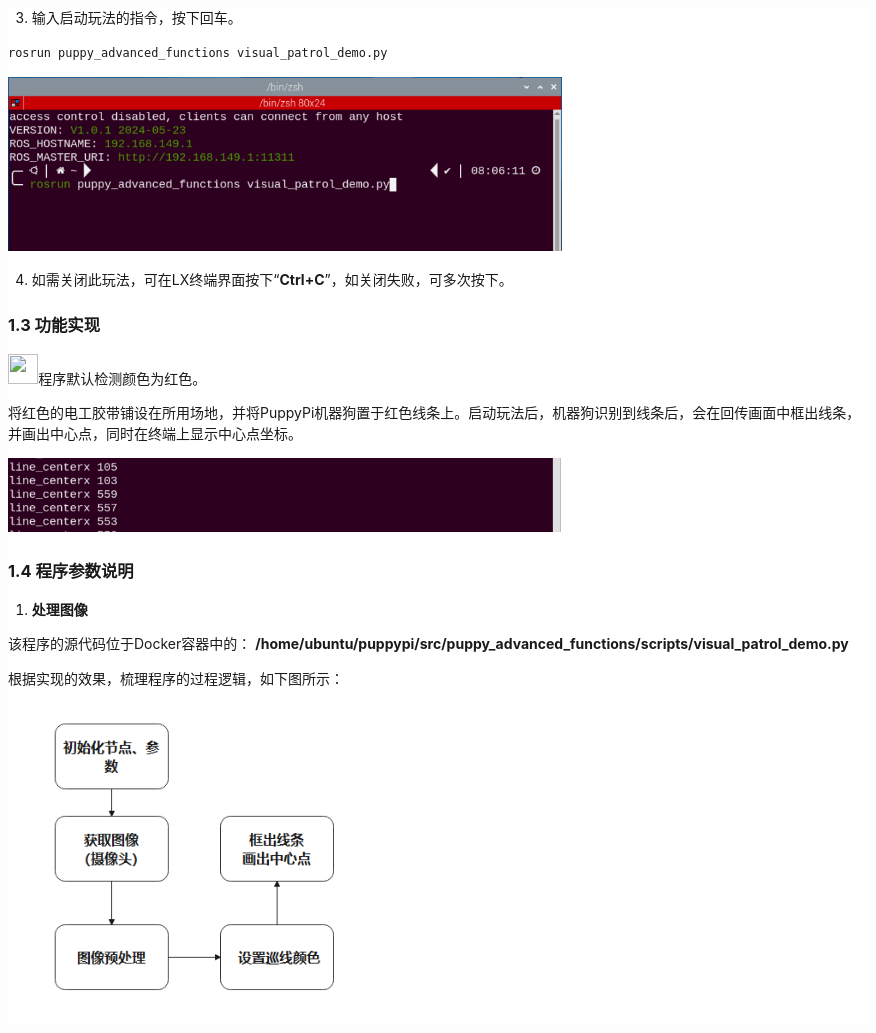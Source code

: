 3)  输入启动玩法的指令，按下回车。

```commandline
rosrun puppy_advanced_functions visual_patrol_demo.py
```

<img src="../_static/media/chapter_16/section_1/image6.png" style="width:5.76667in;height:1.81736in" />

4)  如需关闭此玩法，可在LX终端界面按下“**Ctrl+C**”，如关闭失败，可多次按下。

### 1.3 功能实现

<img src="../_static/media/chapter_16/section_1/image2.png" style="width:0.31528in;height:0.31528in" />程序默认检测颜色为红色。

将红色的电工胶带铺设在所用场地，并将PuppyPi机器狗置于红色线条上。启动玩法后，机器狗识别到线条后，会在回传画面中框出线条，并画出中心点，同时在终端上显示中心点坐标。

<img src="../_static/media/chapter_16/section_1/image8.png" style="width:5.76111in;height:0.77014in" />

### 1.4 程序参数说明

1. **处理图像**

该程序的源代码位于Docker容器中的： **/home/ubuntu/puppypi/src/puppy_advanced_functions/scripts/visual_patrol_demo.py**

根据实现的效果，梳理程序的过程逻辑，如下图所示：

<img src="../_static/media/chapter_16/section_1/image10.png" style="width:3.92708in;height:3.30278in" />
